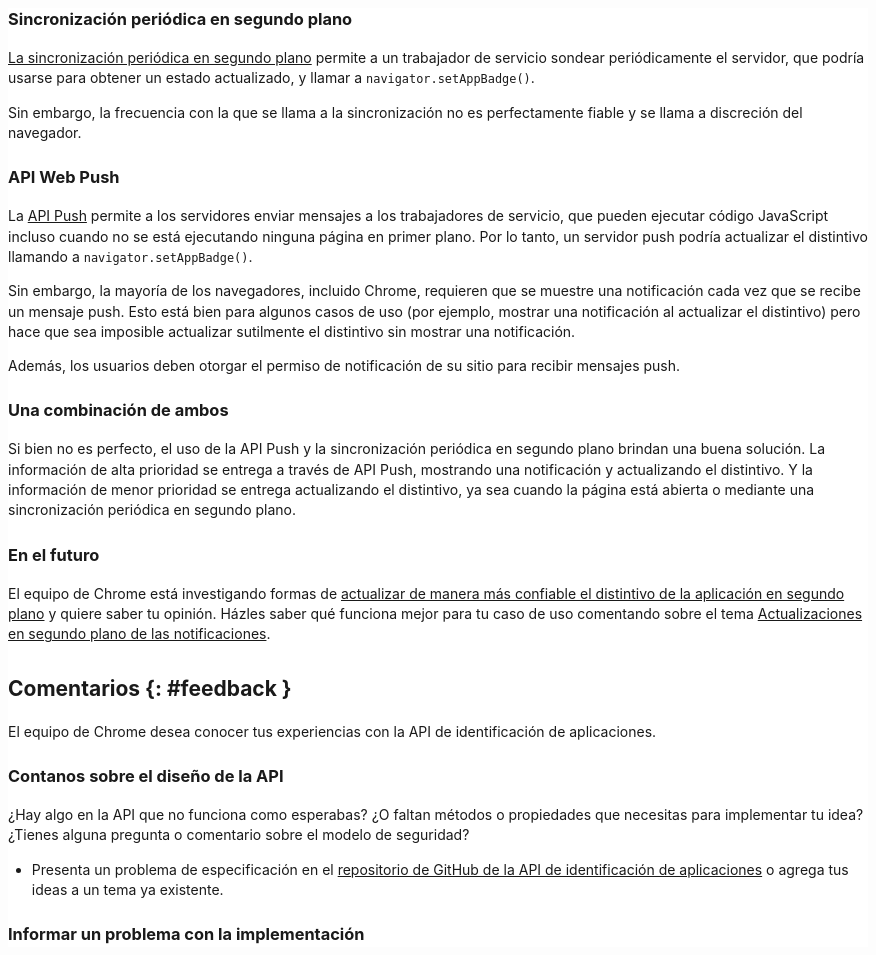 ### Sincronización periódica en segundo plano

[La sincronización periódica en segundo plano](/periodic-background-sync/) permite a un trabajador de servicio sondear periódicamente el servidor, que podría usarse para obtener un estado actualizado, y llamar a `navigator.setAppBadge()`.

Sin embargo, la frecuencia con la que se llama a la sincronización no es perfectamente fiable y se llama a discreción del navegador.

### API Web Push

La [API Push](https://www.w3.org/TR/push-api/) permite a los servidores enviar mensajes a los trabajadores de servicio, que pueden ejecutar código JavaScript incluso cuando no se está ejecutando ninguna página en primer plano. Por lo tanto, un servidor push podría actualizar el distintivo llamando a `navigator.setAppBadge()`.

Sin embargo, la mayoría de los navegadores, incluido Chrome, requieren que se muestre una notificación cada vez que se recibe un mensaje push. Esto está bien para algunos casos de uso (por ejemplo, mostrar una notificación al actualizar el distintivo) pero hace que sea imposible actualizar sutilmente el distintivo sin mostrar una notificación.

Además, los usuarios deben otorgar el permiso de notificación de su sitio para recibir mensajes push.

### Una combinación de ambos

Si bien no es perfecto, el uso de la API Push y la sincronización periódica en segundo plano brindan una buena solución. La información de alta prioridad se entrega a través de API Push, mostrando una notificación y actualizando el distintivo. Y la información de menor prioridad se entrega actualizando el distintivo, ya sea cuando la página está abierta o mediante una sincronización periódica en segundo plano.

### En el futuro

El equipo de Chrome está investigando formas de [actualizar de manera más confiable el distintivo de la aplicación en segundo plano](https://github.com/w3c/badging/blob/master/explainer.md#background-updates) y quiere saber tu opinión. Házles saber qué funciona mejor para tu caso de uso comentando sobre el tema [Actualizaciones en segundo plano de las notificaciones](https://github.com/w3c/badging/issues/28).

## Comentarios {: #feedback }

El equipo de Chrome desea conocer tus experiencias con la API de identificación de aplicaciones.

### Contanos sobre el diseño de la API

¿Hay algo en la API que no funciona como esperabas? ¿O faltan métodos o propiedades que necesitas para implementar tu idea? ¿Tienes alguna pregunta o comentario sobre el modelo de seguridad?

- Presenta un problema de especificación en el [repositorio de GitHub de la API de identificación de aplicaciones](https://github.com/WICG/badging/issues) o agrega tus ideas a un tema ya existente.

### Informar un problema con la implementación
